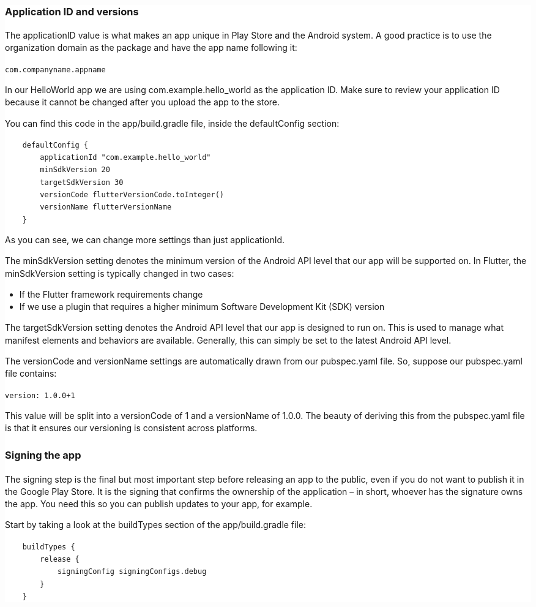 ### Application ID and versions

The applicationID value is what makes an app unique in Play Store and the Android system. A good practice is to use the organization domain as the package and have the app name following it:

```
com.companyname.appname
```

In our HelloWorld app we are using com.example.hello_world as the application ID. Make sure to review your application ID because it cannot be changed after you upload the app to the store.

You can find this code in the app/build.gradle file, inside the defaultConfig section:

```
    defaultConfig {
        applicationId "com.example.hello_world"
        minSdkVersion 20
        targetSdkVersion 30
        versionCode flutterVersionCode.toInteger()
        versionName flutterVersionName
    }
```

As you can see, we can change more settings than just applicationId.

The minSdkVersion setting denotes the minimum version of the Android API level that our app will be supported on. In Flutter, the minSdkVersion setting is typically changed in two cases:

- If the Flutter framework requirements change
- If we use a plugin that requires a higher minimum Software Development Kit (SDK) version

The targetSdkVersion setting denotes the Android API level that our app is designed to run on. This is used to manage what manifest elements and behaviors are available. Generally, this can simply be set to the latest Android API level.

The versionCode and versionName settings are automatically drawn from our pubspec.yaml file. So, suppose our pubspec.yaml file contains:

```
version: 1.0.0+1
```

This value will be split into a versionCode of 1 and a versionName of 1.0.0. The beauty of deriving this from the pubspec.yaml file is that it ensures our versioning is consistent across platforms.

### Signing the app

The signing step is the final but most important step before releasing an app to the public, even if you do not want to publish it in the Google Play Store. It is the signing that confirms the ownership of the application – in short, whoever has the signature owns the app. You need this so you can publish updates to your app, for example.

Start by taking a look at the buildTypes section of the app/build.gradle file:

```
    buildTypes {
        release {
            signingConfig signingConfigs.debug
        }
    }
```
